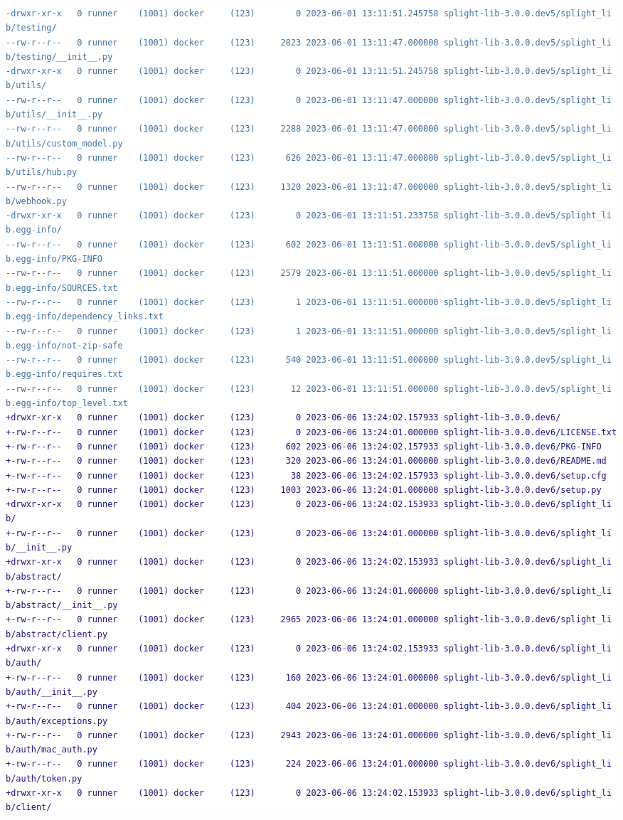 ```diff
-drwxr-xr-x   0 runner    (1001) docker     (123)        0 2023-06-01 13:11:51.245758 splight-lib-3.0.0.dev5/splight_lib/testing/
--rw-r--r--   0 runner    (1001) docker     (123)     2823 2023-06-01 13:11:47.000000 splight-lib-3.0.0.dev5/splight_lib/testing/__init__.py
-drwxr-xr-x   0 runner    (1001) docker     (123)        0 2023-06-01 13:11:51.245758 splight-lib-3.0.0.dev5/splight_lib/utils/
--rw-r--r--   0 runner    (1001) docker     (123)        0 2023-06-01 13:11:47.000000 splight-lib-3.0.0.dev5/splight_lib/utils/__init__.py
--rw-r--r--   0 runner    (1001) docker     (123)     2288 2023-06-01 13:11:47.000000 splight-lib-3.0.0.dev5/splight_lib/utils/custom_model.py
--rw-r--r--   0 runner    (1001) docker     (123)      626 2023-06-01 13:11:47.000000 splight-lib-3.0.0.dev5/splight_lib/utils/hub.py
--rw-r--r--   0 runner    (1001) docker     (123)     1320 2023-06-01 13:11:47.000000 splight-lib-3.0.0.dev5/splight_lib/webhook.py
-drwxr-xr-x   0 runner    (1001) docker     (123)        0 2023-06-01 13:11:51.233758 splight-lib-3.0.0.dev5/splight_lib.egg-info/
--rw-r--r--   0 runner    (1001) docker     (123)      602 2023-06-01 13:11:51.000000 splight-lib-3.0.0.dev5/splight_lib.egg-info/PKG-INFO
--rw-r--r--   0 runner    (1001) docker     (123)     2579 2023-06-01 13:11:51.000000 splight-lib-3.0.0.dev5/splight_lib.egg-info/SOURCES.txt
--rw-r--r--   0 runner    (1001) docker     (123)        1 2023-06-01 13:11:51.000000 splight-lib-3.0.0.dev5/splight_lib.egg-info/dependency_links.txt
--rw-r--r--   0 runner    (1001) docker     (123)        1 2023-06-01 13:11:51.000000 splight-lib-3.0.0.dev5/splight_lib.egg-info/not-zip-safe
--rw-r--r--   0 runner    (1001) docker     (123)      540 2023-06-01 13:11:51.000000 splight-lib-3.0.0.dev5/splight_lib.egg-info/requires.txt
--rw-r--r--   0 runner    (1001) docker     (123)       12 2023-06-01 13:11:51.000000 splight-lib-3.0.0.dev5/splight_lib.egg-info/top_level.txt
+drwxr-xr-x   0 runner    (1001) docker     (123)        0 2023-06-06 13:24:02.157933 splight-lib-3.0.0.dev6/
+-rw-r--r--   0 runner    (1001) docker     (123)        0 2023-06-06 13:24:01.000000 splight-lib-3.0.0.dev6/LICENSE.txt
+-rw-r--r--   0 runner    (1001) docker     (123)      602 2023-06-06 13:24:02.157933 splight-lib-3.0.0.dev6/PKG-INFO
+-rw-r--r--   0 runner    (1001) docker     (123)      320 2023-06-06 13:24:01.000000 splight-lib-3.0.0.dev6/README.md
+-rw-r--r--   0 runner    (1001) docker     (123)       38 2023-06-06 13:24:02.157933 splight-lib-3.0.0.dev6/setup.cfg
+-rw-r--r--   0 runner    (1001) docker     (123)     1003 2023-06-06 13:24:01.000000 splight-lib-3.0.0.dev6/setup.py
+drwxr-xr-x   0 runner    (1001) docker     (123)        0 2023-06-06 13:24:02.153933 splight-lib-3.0.0.dev6/splight_lib/
+-rw-r--r--   0 runner    (1001) docker     (123)        0 2023-06-06 13:24:01.000000 splight-lib-3.0.0.dev6/splight_lib/__init__.py
+drwxr-xr-x   0 runner    (1001) docker     (123)        0 2023-06-06 13:24:02.153933 splight-lib-3.0.0.dev6/splight_lib/abstract/
+-rw-r--r--   0 runner    (1001) docker     (123)        0 2023-06-06 13:24:01.000000 splight-lib-3.0.0.dev6/splight_lib/abstract/__init__.py
+-rw-r--r--   0 runner    (1001) docker     (123)     2965 2023-06-06 13:24:01.000000 splight-lib-3.0.0.dev6/splight_lib/abstract/client.py
+drwxr-xr-x   0 runner    (1001) docker     (123)        0 2023-06-06 13:24:02.153933 splight-lib-3.0.0.dev6/splight_lib/auth/
+-rw-r--r--   0 runner    (1001) docker     (123)      160 2023-06-06 13:24:01.000000 splight-lib-3.0.0.dev6/splight_lib/auth/__init__.py
+-rw-r--r--   0 runner    (1001) docker     (123)      404 2023-06-06 13:24:01.000000 splight-lib-3.0.0.dev6/splight_lib/auth/exceptions.py
+-rw-r--r--   0 runner    (1001) docker     (123)     2943 2023-06-06 13:24:01.000000 splight-lib-3.0.0.dev6/splight_lib/auth/mac_auth.py
+-rw-r--r--   0 runner    (1001) docker     (123)      224 2023-06-06 13:24:01.000000 splight-lib-3.0.0.dev6/splight_lib/auth/token.py
+drwxr-xr-x   0 runner    (1001) docker     (123)        0 2023-06-06 13:24:02.153933 splight-lib-3.0.0.dev6/splight_lib/client/
```